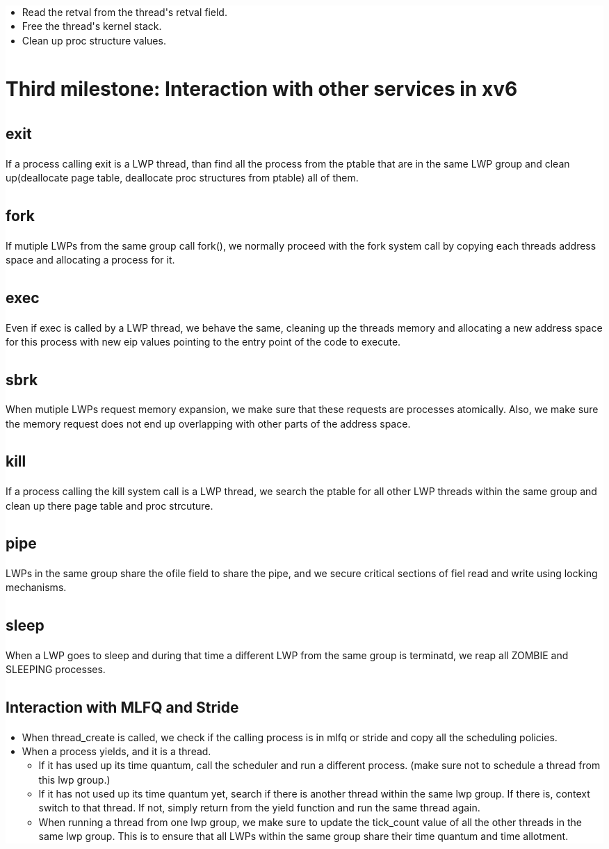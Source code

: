   - Read the retval from the thread's retval field.
  - Free the thread's kernel stack.
  - Clean up proc structure values. 

# Third milestone: Interaction with other services in xv6
## exit  
  If a process calling exit is a LWP thread, than find all the process from the ptable that are in the same LWP group and clean up(deallocate page table, deallocate proc structures from ptable) all of them. 

## fork  
  If mutiple LWPs from the same group call fork(), we normally proceed with the fork system call by copying each threads address space and allocating a process for it. 

## exec
  Even if exec is called by a LWP thread, we behave the same, cleaning up the threads memory and allocating a new address space for this process with new eip values pointing to the entry point of the code to execute.

## sbrk
  When mutiple LWPs request memory expansion, we make sure that these requests are processes atomically. Also, we make sure the memory request does not end up overlapping with other parts of the address space.

## kill
  If a process calling the kill system call is a LWP thread, we search the ptable for all other LWP threads within the same group and clean up there page table and proc strcuture.

## pipe  
  LWPs in the same group share the ofile field to share the pipe, and we secure critical sections of fiel read and write using locking mechanisms.

## sleep  
  When a LWP goes to sleep and during that time a different LWP from the same group is terminatd, we reap all ZOMBIE and SLEEPING processes. 

## Interaction with MLFQ and Stride
- When thread_create is called, we check if the calling process is in mlfq or stride and copy all the scheduling policies.
- When a process yields, and it is a thread.
  - If it has used up its time quantum, call the scheduler and run a different process. (make sure not to schedule a thread from this lwp group.)
  - If it has not used up its time quantum yet, search if there is another thread within the same lwp group. If there is, context switch to that thread. If not, simply return from the yield function and run the same thread again.
  - When running a thread from one lwp group, we make sure to update the tick_count value of all the other threads in the same lwp group. This is to ensure that all LWPs within the same group share their time quantum and time allotment.

